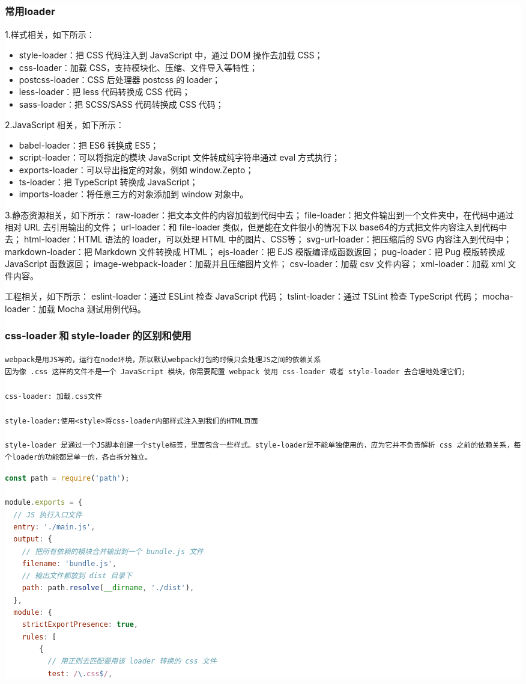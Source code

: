 ### 常用loader
1.样式相关，如下所示：
- style-loader：把 CSS 代码注入到 JavaScript 中，通过 DOM 操作去加载 CSS；
- css-loader：加载 CSS，支持模块化、压缩、文件导入等特性；
- postcss-loader：CSS 后处理器 postcss 的 loader；
- less-loader：把 less 代码转换成 CSS 代码；
- sass-loader：把 SCSS/SASS 代码转换成 CSS 代码；

2.JavaScript 相关，如下所示：
- babel-loader：把 ES6 转换成 ES5；
- script-loader：可以将指定的模块 JavaScript 文件转成纯字符串通过 eval 方式执行；
- exports-loader：可以导出指定的对象，例如 window.Zepto；
- ts-loader：把 TypeScript 转换成 JavaScript；
- imports-loader：将任意三方的对象添加到 window 对象中。


3.静态资源相关，如下所示：
raw-loader：把文本文件的内容加载到代码中去；
file-loader：把文件输出到一个文件夹中，在代码中通过相对 URL 去引用输出的文件；
url-loader：和 file-loader 类似，但是能在文件很小的情况下以 base64的方式把文件内容注入到代码中去；
html-loader：HTML 语法的 loader，可以处理 HTML 中的图片、CSS等；
svg-url-loader：把压缩后的 SVG 内容注入到代码中；
markdown-loader：把 Markdown 文件转换成 HTML；
ejs-loader：把 EJS 模版编译成函数返回；
pug-loader：把 Pug 模版转换成 JavaScript 函数返回；
image-webpack-loader：加载并且压缩图片文件；
csv-loader：加载 csv 文件内容；
xml-loader：加载 xml 文件内容。


工程相关，如下所示：
eslint-loader：通过 ESLint 检查 JavaScript 代码；
tslint-loader：通过 TSLint 检查 TypeScript 代码；
mocha-loader：加载 Mocha 测试用例代码。

### css-loader 和 style-loader 的区别和使用
```
webpack是用JS写的，运行在node环境，所以默认webpack打包的时候只会处理JS之间的依赖关系
因为像 .css 这样的文件不是一个 JavaScript 模块，你需要配置 webpack 使用 css-loader 或者 style-loader 去合理地处理它们;

css-loader: 加载.css文件

style-loader:使用<style>将css-loader内部样式注入到我们的HTML页面

style-loader 是通过一个JS脚本创建一个style标签，里面包含一些样式。style-loader是不能单独使用的，应为它并不负责解析 css 之前的依赖关系，每个loader的功能都是单一的，各自拆分独立。
```

```javaScript
const path = require('path');

module.exports = {
  // JS 执行入口文件
  entry: './main.js',
  output: {
    // 把所有依赖的模块合并输出到一个 bundle.js 文件
    filename: 'bundle.js',
    // 输出文件都放到 dist 目录下
    path: path.resolve(__dirname, './dist'),
  },
  module: {
    strictExportPresence: true,
    rules: [
        {
          // 用正则去匹配要用该 loader 转换的 css 文件
          test: /\.css$/,
```